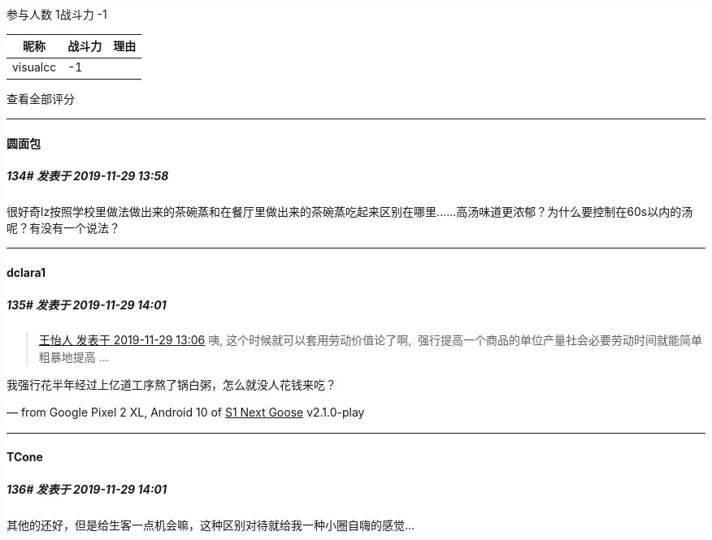 

 参与人数 1战斗力 -1

|昵称|战斗力|理由|
|----|---|---|
| visualcc|-1||



查看全部评分






-----

####  圆面包  
##### 134#       发表于 2019-11-29 13:58




很好奇lz按照学校里做法做出来的茶碗蒸和在餐厅里做出来的茶碗蒸吃起来区别在哪里……高汤味道更浓郁？为什么要控制在60s以内的汤呢？有没有一个说法？







-----

####  dclara1  
##### 135#       发表于 2019-11-29 14:01



<blockquote><a href="httphttps://bbs.saraba1st.com/2b/forum.php?mod=redirect&amp;goto=findpost&amp;pid=45656953&amp;ptid=1868626" target="_blank">王怡人 发表于 2019-11-29 13:06</a>
咦, 这个时候就可以套用劳动价值论了啊,  强行提高一个商品的单位产量社会必要劳动时间就能简单粗暴地提高 ...</blockquote>
我强行花半年经过上亿道工序熬了锅白粥，怎么就没人花钱来吃？

— from Google Pixel 2 XL, Android 10 of [S1 Next Goose](https://pan.baidu.com/s/1mi43uRm) v2.1.0-play







-----

####  TCone  
##### 136#       发表于 2019-11-29 14:01




其他的还好，但是给生客一点机会嘛，这种区别对待就给我一种小圈自嗨的感觉…





